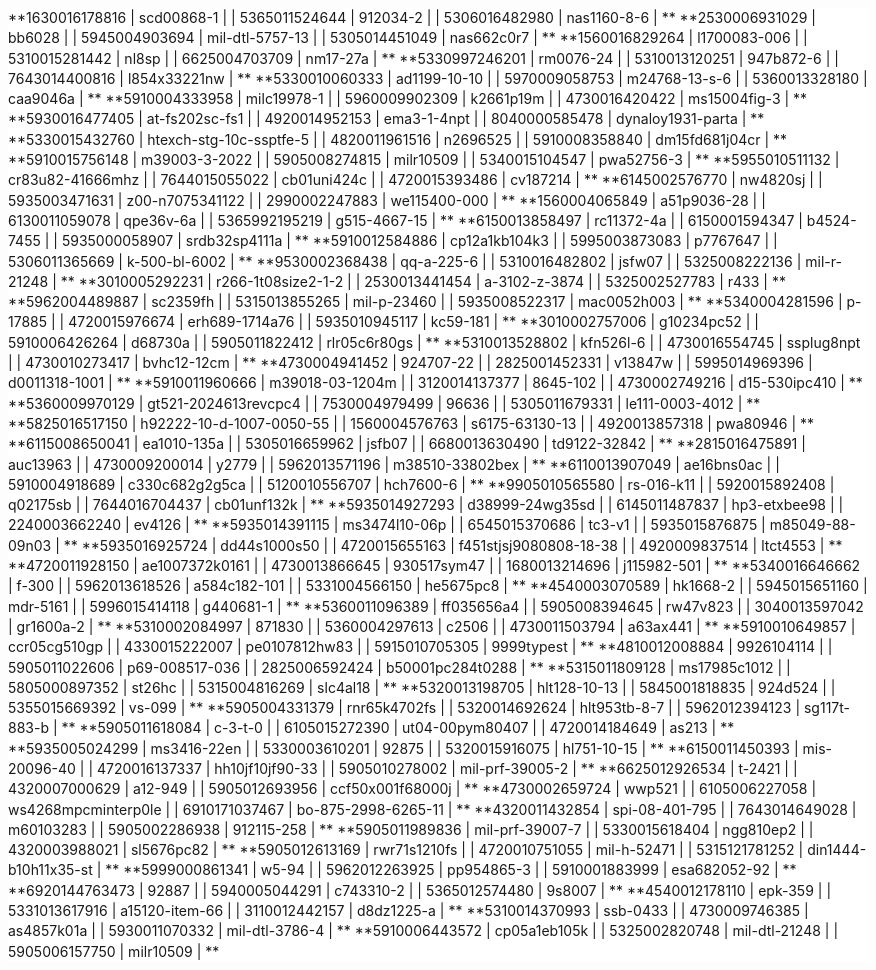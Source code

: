 **1630016178816 | scd00868-1 |  | 5365011524644 | 912034-2 |  | 5306016482980 | nas1160-8-6 | **    **2530006931029 | bb6028 |  | 5945004903694 | mil-dtl-5757-13 |  | 5305014451049 | nas662c0r7 | **    **1560016829264 | l1700083-006 |  | 5310015281442 | nl8sp |  | 6625004703709 | nm17-27a | **    **5330997246201 | rm0076-24 |  | 5310013120251 | 947b872-6 |  | 7643014400816 | l854x33221nw | **    **5330010060333 | ad1199-10-10 |  | 5970009058753 | m24768-13-s-6 |  | 5360013328180 | caa9046a | **    **5910004333958 | milc19978-1 |  | 5960009902309 | k2661p19m |  | 4730016420422 | ms15004fig-3 | **
**5930016477405 | at-fs202sc-fs1 |  | 4920014952153 | ema3-1-4npt |  | 8040000585478 | dynaloy1931-parta | **    **5330015432760 | htexch-stg-10c-ssptfe-5 |  | 4820011961516 | n2696525 |  | 5910008358840 | dm15fd681j04cr | **    **5910015756148 | m39003-3-2022 |  | 5905008274815 | milr10509 |  | 5340015104547 | pwa52756-3 | **    **5955010511132 | cr83u82-41666mhz |  | 7644015055022 | cb01uni424c |  | 4720015393486 | cv187214 | **    **6145002576770 | nw4820sj |  | 5935003471631 | z00-n7075341122 |  | 2990002247883 | we115400-000 | **    **1560004065849 | a51p9036-28 |  | 6130011059078 | qpe36v-6a |  | 5365992195219 | g515-4667-15 | **
**6150013858497 | rc11372-4a |  | 6150001594347 | b4524-7455 |  | 5935000058907 | srdb32sp4111a | **    **5910012584886 | cp12a1kb104k3 |  | 5995003873083 | p7767647 |  | 5306011365669 | k-500-bl-6002 | **    **9530002368438 | qq-a-225-6 |  | 5310016482802 | jsfw07 |  | 5325008222136 | mil-r-21248 | **    **3010005292231 | r266-1t08size2-1-2 |  | 2530013441454 | a-3102-z-3874 |  | 5325002527783 | r433 | **    **5962004489887 | sc2359fh |  | 5315013855265 | mil-p-23460 |  | 5935008522317 | mac0052h003 | **    **5340004281596 | p-17885 |  | 4720015976674 | erh689-1714a76 |  | 5935010945117 | kc59-181 | **
**3010002757006 | g10234pc52 |  | 5910006426264 | d68730a |  | 5905011822412 | rlr05c6r80gs | **    **5310013528802 | kfn526l-6 |  | 4730016554745 | ssplug8npt |  | 4730010273417 | bvhc12-12cm | **    **4730004941452 | 924707-22 |  | 2825001452331 | v13847w |  | 5995014969396 | d0011318-1001 | **    **5910011960666 | m39018-03-1204m |  | 3120014137377 | 8645-102 |  | 4730002749216 | d15-530ipc410 | **    **5360009970129 | gt521-2024613revcpc4 |  | 7530004979499 | 96636 |  | 5305011679331 | le111-0003-4012 | **    **5825016517150 | h92222-10-d-1007-0050-55 |  | 1560004576763 | s6175-63130-13 |  | 4920013857318 | pwa80946 | **
**6115008650041 | ea1010-135a |  | 5305016659962 | jsfb07 |  | 6680013630490 | td9122-32842 | **    **2815016475891 | auc13963 |  | 4730009200014 | y2779 |  | 5962013571196 | m38510-33802bex | **    **6110013907049 | ae16bns0ac |  | 5910004918689 | c330c682g2g5ca |  | 5120010556707 | hch7600-6 | **    **9905010565580 | rs-016-k11 |  | 5920015892408 | q02175sb |  | 7644016704437 | cb01unf132k | **    **5935014927293 | d38999-24wg35sd |  | 6145011487837 | hp3-etxbee98 |  | 2240003662240 | ev4126 | **    **5935014391115 | ms3474l10-06p |  | 6545015370686 | tc3-v1 |  | 5935015876875 | m85049-88-09n03 | **
**5935016925724 | dd44s1000s50 |  | 4720015655163 | f451stjsj9080808-18-38 |  | 4920009837514 | ltct4553 | **    **4720011928150 | ae1007372k0161 |  | 4730013866645 | 930517sym47 |  | 1680013214696 | j115982-501 | **    **5340016646662 | f-300 |  | 5962013618526 | a584c182-101 |  | 5331004566150 | he5675pc8 | **    **4540003070589 | hk1668-2 |  | 5945015651160 | mdr-5161 |  | 5996015414118 | g440681-1 | **    **5360011096389 | ff035656a4 |  | 5905008394645 | rw47v823 |  | 3040013597042 | gr1600a-2 | **    **5310002084997 | 871830 |  | 5360004297613 | c2506 |  | 4730011503794 | a63ax441 | **
**5910010649857 | ccr05cg510gp |  | 4330015222007 | pe0107812hw83 |  | 5915010705305 | 9999typest | **    **4810012008884 | 9926104114 |  | 5905011022606 | p69-008517-036 |  | 2825006592424 | b50001pc284t0288 | **    **5315011809128 | ms17985c1012 |  | 5805000897352 | st26hc |  | 5315004816269 | slc4al18 | **    **5320013198705 | hlt128-10-13 |  | 5845001818835 | 924d524 |  | 5355015669392 | vs-099 | **    **5905004331379 | rnr65k4702fs |  | 5320014692624 | hlt953tb-8-7 |  | 5962012394123 | sg117t-883-b | **    **5905011618084 | c-3-t-0 |  | 6105015272390 | ut04-00pym80407 |  | 4720014184649 | as213 | **
**5935005024299 | ms3416-22en |  | 5330003610201 | 92875 |  | 5320015916075 | hl751-10-15 | **    **6150011450393 | mis-20096-40 |  | 4720016137337 | hh10jf10jf90-33 |  | 5905010278002 | mil-prf-39005-2 | **    **6625012926534 | t-2421 |  | 4320007000629 | a12-949 |  | 5905012693956 | ccf50x001f68000j | **    **4730002659724 | wwp521 |  | 6105006227058 | ws4268mpcminterp0le |  | 6910171037467 | bo-875-2998-6265-11 | **    **4320011432854 | spi-08-401-795 |  | 7643014649028 | m60103283 |  | 5905002286938 | 912115-258 | **    **5905011989836 | mil-prf-39007-7 |  | 5330015618404 | ngg810ep2 |  | 4320003988021 | sl5676pc82 | **
**5905012613169 | rwr71s1210fs |  | 4720010751055 | mil-h-52471 |  | 5315121781252 | din1444-b10h11x35-st | **    **5999000861341 | w5-94 |  | 5962012263925 | pp954865-3 |  | 5910001883999 | esa682052-92 | **    **6920144763473 | 92887 |  | 5940005044291 | c743310-2 |  | 5365012574480 | 9s8007 | **    **4540012178110 | epk-359 |  | 5331013617916 | a15120-item-66 |  | 3110012442157 | d8dz1225-a | **    **5310014370993 | ssb-0433 |  | 4730009746385 | as4857k01a |  | 5930011070332 | mil-dtl-3786-4 | **    **5910006443572 | cp05a1eb105k |  | 5325002820748 | mil-dtl-21248 |  | 5905006157750 | milr10509 | **